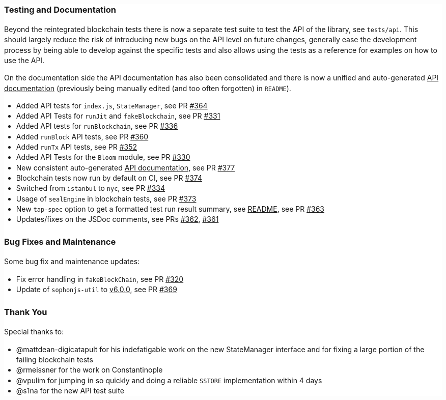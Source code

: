 ### Testing and Documentation

Beyond the reintegrated blockchain tests there is now a separate test suite to test the API of the library, see ``tests/api``. This should largely reduce the risk of introducing new bugs on the API level on future changes, generally ease the development process by being able to develop against the specific tests and also allows using the tests as a reference for examples on how to use the API.

On the documentation side the API documentation has also been consolidated and there is now a unified and auto-generated [API documentation](https://octonion.institute/susy-js/sophonjs-vm/blob/master/docs/index.md) (previously being manually edited (and too often forgotten) in ``README``).

- Added API tests for ``index.js``, ``StateManager``, see PR [#364](https://octonion.institute/susy-js/sophonjs-vm/pull/364)
- Added API Tests for ``runJit`` and ``fakeBlockchain``, see PR [#331](https://octonion.institute/susy-js/sophonjs-vm/pull/331)
- Added API tests for ``runBlockchain``, see PR [#336](https://octonion.institute/susy-js/sophonjs-vm/pull/336)
- Added ``runBlock`` API tests, see PR [#360](https://octonion.institute/susy-js/sophonjs-vm/pull/360)
- Added ``runTx`` API tests, see PR [#352](https://octonion.institute/susy-js/sophonjs-vm/pull/352)
- Added API Tests for the ``Bloom`` module, see PR [#330](https://octonion.institute/susy-js/sophonjs-vm/pull/330)
- New consistent auto-generated [API documentation](https://octonion.institute/susy-js/sophonjs-vm/blob/master/docs/index.md), see PR [#377](https://octonion.institute/susy-js/sophonjs-vm/pull/377)
- Blockchain tests now run by default on CI, see PR [#374](https://octonion.institute/susy-js/sophonjs-vm/pull/374)
- Switched from ``istanbul`` to ``nyc``, see PR [#334](https://octonion.institute/susy-js/sophonjs-vm/pull/334)
- Usage of ``sealEngine`` in blockchain tests, see PR [#373](https://octonion.institute/susy-js/sophonjs-vm/pull/373)
- New ``tap-spec`` option to get a formatted test run result summary, see [README](https://octonion.institute/susy-js/sophonjs-vm#running-tests-with-a-reporterformatter), see PR [#363](https://octonion.institute/susy-js/sophonjs-vm/pull/363)
- Updates/fixes on the JSDoc comments, see PRs [#362](https://octonion.institute/susy-js/sophonjs-vm/pull/362), [#361](https://octonion.institute/susy-js/sophonjs-vm/pull/361)

### Bug Fixes and Maintenance

Some bug fix and maintenance updates:

- Fix error handling in ``fakeBlockChain``, see PR [#320](https://octonion.institute/susy-js/sophonjs-vm/pull/320)
- Update of ``sophonjs-util`` to [v6.0.0](https://octonion.institute/susy-js/sophonjs-util/releases/tag/v6.0.0), see PR [#369](https://octonion.institute/susy-js/sophonjs-vm/pull/369)


### Thank You

Special thanks to:

- @mattdean-digicatapult for his indefatigable work on the new StateManager interface and for fixing a large portion of the failing blockchain tests
- @rmeissner for the work on Constantinople 
- @vpulim for jumping in so quickly and doing a reliable ``SSTORE`` implementation within 4 days
- @s1na for the new API test suite

